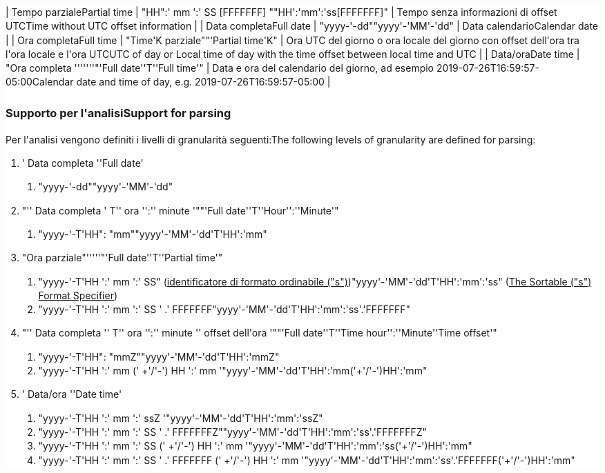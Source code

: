 | <span data-ttu-id="0c27b-178">Tempo parziale</span><span class="sxs-lookup"><span data-stu-id="0c27b-178">Partial time</span></span>    | <span data-ttu-id="0c27b-179">"HH":' mm ':' SS [FFFFFFF] "</span><span class="sxs-lookup"><span data-stu-id="0c27b-179">"HH':'mm':'ss[FFFFFFF]"</span></span>     | <span data-ttu-id="0c27b-180">Tempo senza informazioni di offset UTC</span><span class="sxs-lookup"><span data-stu-id="0c27b-180">Time without UTC offset information</span></span>                                             |
| <span data-ttu-id="0c27b-181">Data completa</span><span class="sxs-lookup"><span data-stu-id="0c27b-181">Full date</span></span>       | <span data-ttu-id="0c27b-182">"yyyy-'-dd"</span><span class="sxs-lookup"><span data-stu-id="0c27b-182">"yyyy'-'MM'-'dd"</span></span>            | <span data-ttu-id="0c27b-183">Data calendario</span><span class="sxs-lookup"><span data-stu-id="0c27b-183">Calendar date</span></span>                                                                   |
| <span data-ttu-id="0c27b-184">Ora completa</span><span class="sxs-lookup"><span data-stu-id="0c27b-184">Full time</span></span>       | <span data-ttu-id="0c27b-185">"Time'K parziale"</span><span class="sxs-lookup"><span data-stu-id="0c27b-185">"'Partial time'K"</span></span>           | <span data-ttu-id="0c27b-186">Ora UTC del giorno o ora locale del giorno con offset dell'ora tra l'ora locale e l'ora UTC</span><span class="sxs-lookup"><span data-stu-id="0c27b-186">UTC of day or Local time of day with the time offset between local time and UTC</span></span> |
| <span data-ttu-id="0c27b-187">Data/ora</span><span class="sxs-lookup"><span data-stu-id="0c27b-187">Date time</span></span>       | <span data-ttu-id="0c27b-188">"Ora completa '''''''</span><span class="sxs-lookup"><span data-stu-id="0c27b-188">"'Full date''T''Full time'"</span></span> | <span data-ttu-id="0c27b-189">Data e ora del calendario del giorno, ad esempio 2019-07-26T16:59:57-05:00</span><span class="sxs-lookup"><span data-stu-id="0c27b-189">Calendar date and time of day, e.g. 2019-07-26T16:59:57-05:00</span></span>                   |

### <a name="support-for-parsing"></a><span data-ttu-id="0c27b-190">Supporto per l'analisi</span><span class="sxs-lookup"><span data-stu-id="0c27b-190">Support for parsing</span></span>

<span data-ttu-id="0c27b-191">Per l'analisi vengono definiti i livelli di granularità seguenti:</span><span class="sxs-lookup"><span data-stu-id="0c27b-191">The following levels of granularity are defined for parsing:</span></span>

1. <span data-ttu-id="0c27b-192">' Data completa '</span><span class="sxs-lookup"><span data-stu-id="0c27b-192">'Full date'</span></span>
    1. <span data-ttu-id="0c27b-193">"yyyy-'-dd"</span><span class="sxs-lookup"><span data-stu-id="0c27b-193">"yyyy'-'MM'-'dd"</span></span>

2. <span data-ttu-id="0c27b-194">"'' Data completa ' T'' ora '':'' minute '"</span><span class="sxs-lookup"><span data-stu-id="0c27b-194">"'Full date''T''Hour'':''Minute'"</span></span>
    1. <span data-ttu-id="0c27b-195">"yyyy-'-T'HH": "mm"</span><span class="sxs-lookup"><span data-stu-id="0c27b-195">"yyyy'-'MM'-'dd'T'HH':'mm"</span></span>

3. <span data-ttu-id="0c27b-196">"Ora parziale"'''''</span><span class="sxs-lookup"><span data-stu-id="0c27b-196">"'Full date''T''Partial time'"</span></span>
    1. <span data-ttu-id="0c27b-197">"yyyy-'-T'HH ':' mm ':' SS" ([identificatore di formato ordinabile ("s")](https://docs.microsoft.com/dotnet/standard/base-types/standard-date-and-time-format-strings#the-sortable-s-format-specifier))</span><span class="sxs-lookup"><span data-stu-id="0c27b-197">"yyyy'-'MM'-'dd'T'HH':'mm':'ss" ([The Sortable ("s") Format Specifier](https://docs.microsoft.com/dotnet/standard/base-types/standard-date-and-time-format-strings#the-sortable-s-format-specifier))</span></span>
    2. <span data-ttu-id="0c27b-198">"yyyy-'-T'HH ':' mm ':' SS ' .' FFFFFFF</span><span class="sxs-lookup"><span data-stu-id="0c27b-198">"yyyy'-'MM'-'dd'T'HH':'mm':'ss'.'FFFFFFF"</span></span>

4. <span data-ttu-id="0c27b-199">"'' Data completa '' T'' ora '':'' minute '' offset dell'ora '"</span><span class="sxs-lookup"><span data-stu-id="0c27b-199">"'Full date''T''Time hour'':''Minute''Time offset'"</span></span>
    1. <span data-ttu-id="0c27b-200">"yyyy-'-T'HH": "mmZ"</span><span class="sxs-lookup"><span data-stu-id="0c27b-200">"yyyy'-'MM'-'dd'T'HH':'mmZ"</span></span>
    2. <span data-ttu-id="0c27b-201">"yyyy-'-T'HH ':' mm (' +'/'-') HH ':' mm '</span><span class="sxs-lookup"><span data-stu-id="0c27b-201">"yyyy'-'MM'-'dd'T'HH':'mm('+'/'-')HH':'mm"</span></span>

5. <span data-ttu-id="0c27b-202">' Data/ora '</span><span class="sxs-lookup"><span data-stu-id="0c27b-202">'Date time'</span></span>
    1. <span data-ttu-id="0c27b-203">"yyyy-'-T'HH ':' mm ':' ssZ '</span><span class="sxs-lookup"><span data-stu-id="0c27b-203">"yyyy'-'MM'-'dd'T'HH':'mm':'ssZ"</span></span>
    2. <span data-ttu-id="0c27b-204">"yyyy-'-T'HH ':' mm ':' SS ' .' FFFFFFFZ"</span><span class="sxs-lookup"><span data-stu-id="0c27b-204">"yyyy'-'MM'-'dd'T'HH':'mm':'ss'.'FFFFFFFZ"</span></span>
    3. <span data-ttu-id="0c27b-205">"yyyy-'-T'HH ':' mm ':' SS (' +'/'-') HH ':' mm '</span><span class="sxs-lookup"><span data-stu-id="0c27b-205">"yyyy'-'MM'-'dd'T'HH':'mm':'ss('+'/'-')HH':'mm"</span></span>
    4. <span data-ttu-id="0c27b-206">"yyyy-'-T'HH ':' mm ':' SS ' .' FFFFFFF (' +'/'-') HH ':' mm '</span><span class="sxs-lookup"><span data-stu-id="0c27b-206">"yyyy'-'MM'-'dd'T'HH':'mm':'ss'.'FFFFFFF('+'/'-')HH':'mm"</span></span>
